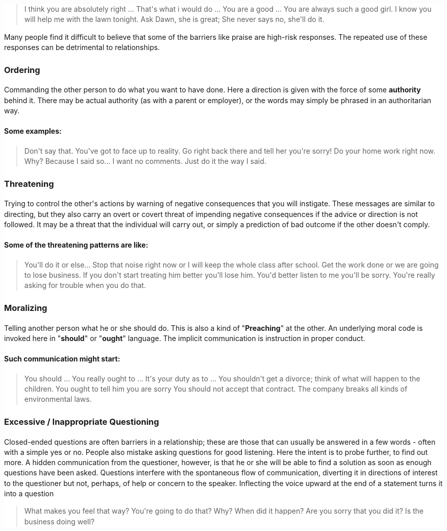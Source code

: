 > I think you are absolutely right … That's what i would do … You are a good … You are always such a good girl. I know you will help me with the lawn tonight. Ask Dawn, she is great; She never says no, she'll do it.

Many people find it difficult to believe that some of the barriers like praise are high-risk responses. The repeated use of these responses can be detrimental to relationships.

### Ordering

Commanding the other person to do what you want to have done. Here a direction is given with the force of some **authority** behind it. There may be actual authority (as with a parent or employer), or the words may simply be phrased in an authoritarian way.

#### Some examples:

> Don't say that. You've got to face up to reality. Go right back there and tell her you're sorry! Do your home work right now. Why? Because I said so… I want no comments. Just do it the way I said.

### Threatening

Trying to control the other's actions by warning of negative consequences that you will instigate. These messages are similar to directing, but they also carry an overt or covert threat of impending negative consequences if the advice or direction is not followed. It may be a threat that the individual will carry out, or simply a prediction of bad outcome if the other doesn't comply.

#### Some of the threatening patterns are like:

> You'll do it or else… Stop that noise right now or I will keep the whole class after school. Get the work done or we are going to lose business. If you don't start treating him better you'll lose him. You'd better listen to me you'll be sorry. You're really asking for trouble when you do that.

### Moralizing

Telling another person what he or she should do. This is also a kind of "**Preaching**" at the other. An underlying moral code is invoked here in "**should**" or "**ought**" language. The implicit communication is instruction in proper conduct.

#### Such communication might start:

> You should … You really ought to … It's your duty as to … You shouldn't get a divorce; think of what will happen to the children. You ought to tell him you are sorry You should not accept that contract. The company breaks all kinds of environmental laws.

### Excessive / Inappropriate Questioning

Closed-ended questions are often barriers in a relationship; these are those that can usually be answered in a few words - often with a simple yes or no. People also mistake asking questions for good listening. Here the intent is to probe further, to find out more. A hidden communication from the questioner, however, is that he or she will be able to find a solution as soon as enough questions have been asked. Questions interfere with the spontaneous flow of communication, diverting it in directions of interest to the questioner but not, perhaps, of help or concern to the speaker. Inflecting the voice upward at the end of a statement turns it into a question

> What makes you feel that way? You're going to do that? Why? When did it happen? Are you sorry that you did it? Is the business doing well?
